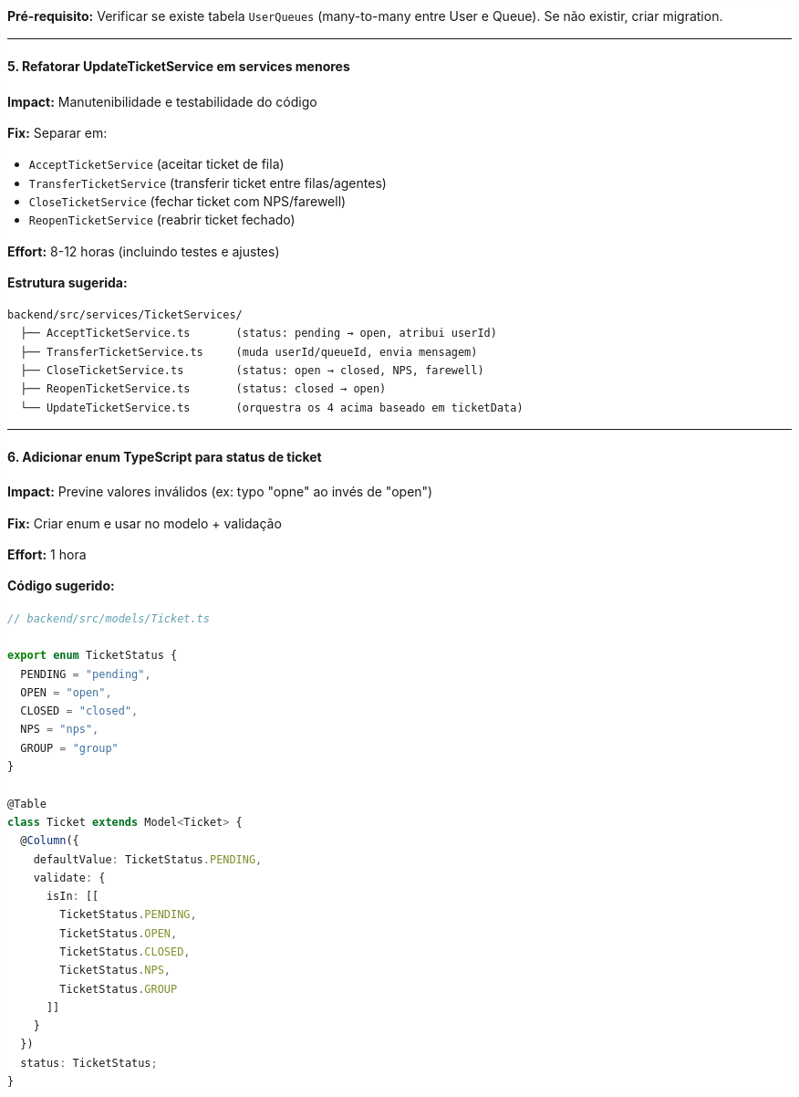 **Pré-requisito:** Verificar se existe tabela `UserQueues` (many-to-many entre User e Queue). Se não existir, criar migration.

---

#### 5. **Refatorar UpdateTicketService em services menores**

**Impact:** Manutenibilidade e testabilidade do código

**Fix:** Separar em:
- `AcceptTicketService` (aceitar ticket de fila)
- `TransferTicketService` (transferir ticket entre filas/agentes)
- `CloseTicketService` (fechar ticket com NPS/farewell)
- `ReopenTicketService` (reabrir ticket fechado)

**Effort:** 8-12 horas (incluindo testes e ajustes)

**Estrutura sugerida:**
```
backend/src/services/TicketServices/
  ├── AcceptTicketService.ts       (status: pending → open, atribui userId)
  ├── TransferTicketService.ts     (muda userId/queueId, envia mensagem)
  ├── CloseTicketService.ts        (status: open → closed, NPS, farewell)
  ├── ReopenTicketService.ts       (status: closed → open)
  └── UpdateTicketService.ts       (orquestra os 4 acima baseado em ticketData)
```

---

#### 6. **Adicionar enum TypeScript para status de ticket**

**Impact:** Previne valores inválidos (ex: typo "opne" ao invés de "open")

**Fix:** Criar enum e usar no modelo + validação

**Effort:** 1 hora

**Código sugerido:**
```typescript
// backend/src/models/Ticket.ts

export enum TicketStatus {
  PENDING = "pending",
  OPEN = "open",
  CLOSED = "closed",
  NPS = "nps",
  GROUP = "group"
}

@Table
class Ticket extends Model<Ticket> {
  @Column({
    defaultValue: TicketStatus.PENDING,
    validate: {
      isIn: [[
        TicketStatus.PENDING,
        TicketStatus.OPEN,
        TicketStatus.CLOSED,
        TicketStatus.NPS,
        TicketStatus.GROUP
      ]]
    }
  })
  status: TicketStatus;
}
```
